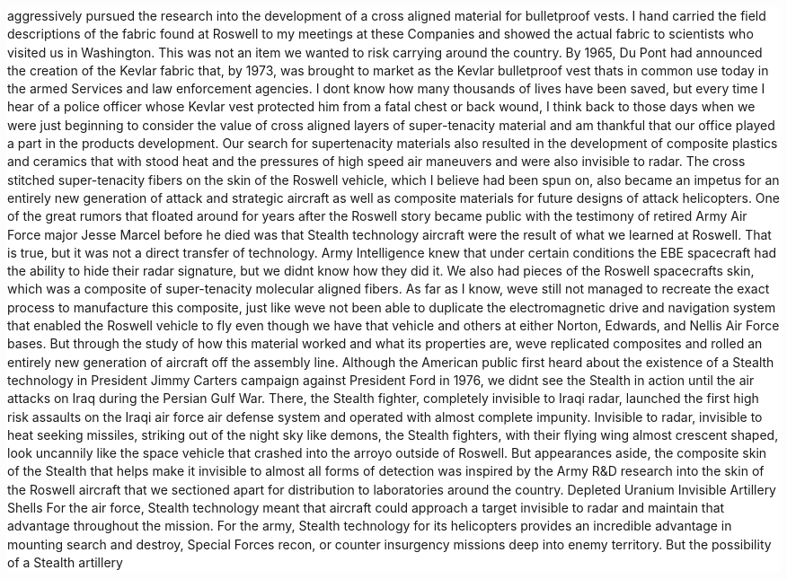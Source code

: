 aggressively pursued the research into the development of a cross
aligned material for bulletproof vests. I hand carried the field
descriptions of the fabric found at Roswell to my meetings at these
Companies and showed the actual fabric to scientists who visited us
in Washington.
This was not an item we wanted to risk carrying
around the country. By 1965, Du Pont had announced the creation of
the Kevlar fabric that, by 1973, was brought to market as the Kevlar
bulletproof vest thats in common use today in the armed Services
and law enforcement agencies. I dont know how many thousands of
lives have been saved, but every time I hear of a police officer
whose Kevlar vest protected him from a fatal chest or back wound, I
think back to those days when we were just beginning to consider the
value of cross aligned layers of super-tenacity material and am
thankful that our office played a part in the products development.
Our search for supertenacity materials also resulted in the
development of composite plastics and ceramics that with stood heat
and the pressures of high speed air maneuvers and were also
invisible to radar. The cross stitched super-tenacity fibers on the
skin of the Roswell vehicle, which I believe had been spun on, also
became an impetus for an entirely new generation of attack and
strategic aircraft as well as composite materials for future designs
of attack helicopters.
One of the great rumors that floated around for years after the
Roswell story became public with the testimony of retired Army Air
Force major Jesse Marcel before he died was that Stealth technology
aircraft were the result of what we learned at Roswell. That is
true, but it was not a direct transfer of technology. Army
Intelligence knew that under certain conditions the EBE spacecraft
had the ability to hide their radar signature, but we didnt know
how they did it. We also had pieces of the Roswell spacecrafts
skin, which was a composite of super-tenacity molecular aligned
fibers.
As far as I know, weve still not managed to recreate the
exact process to manufacture this composite, just like weve not
been able to duplicate the electromagnetic drive and navigation
system that enabled the Roswell vehicle to fly even though we have
that vehicle and others at either Norton, Edwards, and Nellis Air
Force bases. But through the study of how this material worked and
what its properties are, weve replicated composites and rolled an
entirely new generation of aircraft off the assembly line.
Although the American public first heard about the existence of a
Stealth technology in President Jimmy Carters campaign against
President Ford in 1976, we didnt see the Stealth in action until
the air attacks on Iraq during the Persian Gulf War. There, the
Stealth fighter, completely invisible to Iraqi radar, launched the
first high risk assaults on the Iraqi air force air defense system
and operated with almost complete impunity. Invisible to radar,
invisible to heat seeking missiles, striking out of the night sky
like demons, the Stealth fighters, with their flying wing almost
crescent shaped, look uncannily like the space vehicle that crashed
into the arroyo outside of Roswell.
But appearances aside, the
composite skin of the Stealth that helps make it invisible to almost
all forms of detection was inspired by the Army R&D research into
the skin of the Roswell aircraft that we sectioned apart for
distribution to laboratories around the country.
Depleted Uranium Invisible Artillery Shells
For the air force, Stealth technology meant that aircraft could
approach a target invisible to radar and maintain that advantage
throughout the mission. For the army, Stealth technology for its
helicopters provides an incredible advantage in mounting search and
destroy, Special Forces recon, or counter insurgency missions deep
into enemy territory. But the possibility of a Stealth artillery